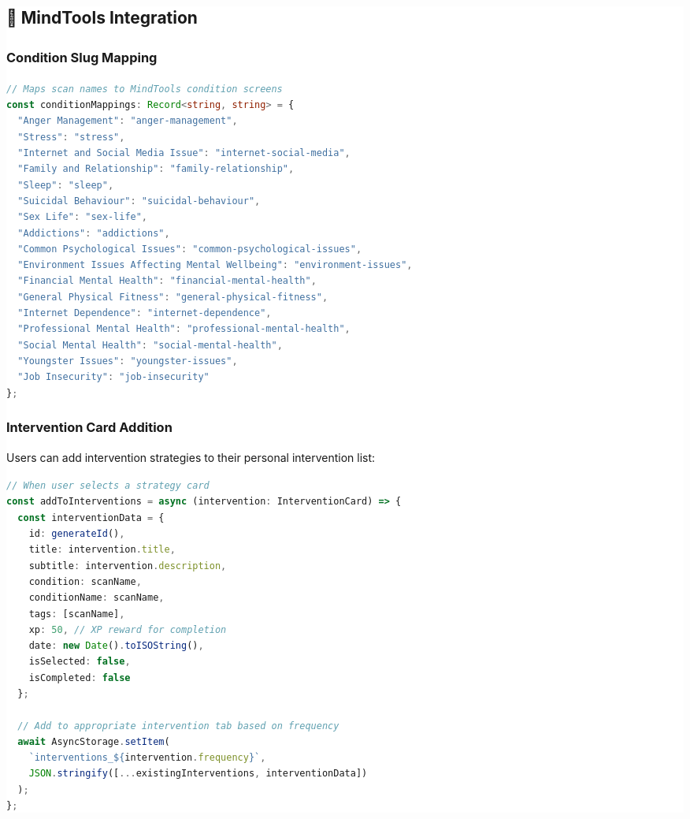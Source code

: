 ## 🧠 MindTools Integration

### Condition Slug Mapping

```typescript
// Maps scan names to MindTools condition screens
const conditionMappings: Record<string, string> = {
  "Anger Management": "anger-management",
  "Stress": "stress",
  "Internet and Social Media Issue": "internet-social-media", 
  "Family and Relationship": "family-relationship",
  "Sleep": "sleep",
  "Suicidal Behaviour": "suicidal-behaviour",
  "Sex Life": "sex-life",
  "Addictions": "addictions",
  "Common Psychological Issues": "common-psychological-issues",
  "Environment Issues Affecting Mental Wellbeing": "environment-issues",
  "Financial Mental Health": "financial-mental-health",
  "General Physical Fitness": "general-physical-fitness",
  "Internet Dependence": "internet-dependence",
  "Professional Mental Health": "professional-mental-health", 
  "Social Mental Health": "social-mental-health",
  "Youngster Issues": "youngster-issues",
  "Job Insecurity": "job-insecurity"
};
```

### Intervention Card Addition

Users can add intervention strategies to their personal intervention list:

```typescript
// When user selects a strategy card
const addToInterventions = async (intervention: InterventionCard) => {
  const interventionData = {
    id: generateId(),
    title: intervention.title,
    subtitle: intervention.description,
    condition: scanName,
    conditionName: scanName,
    tags: [scanName],
    xp: 50, // XP reward for completion
    date: new Date().toISOString(),
    isSelected: false,
    isCompleted: false
  };
  
  // Add to appropriate intervention tab based on frequency
  await AsyncStorage.setItem(
    `interventions_${intervention.frequency}`,
    JSON.stringify([...existingInterventions, interventionData])
  );
};
```
